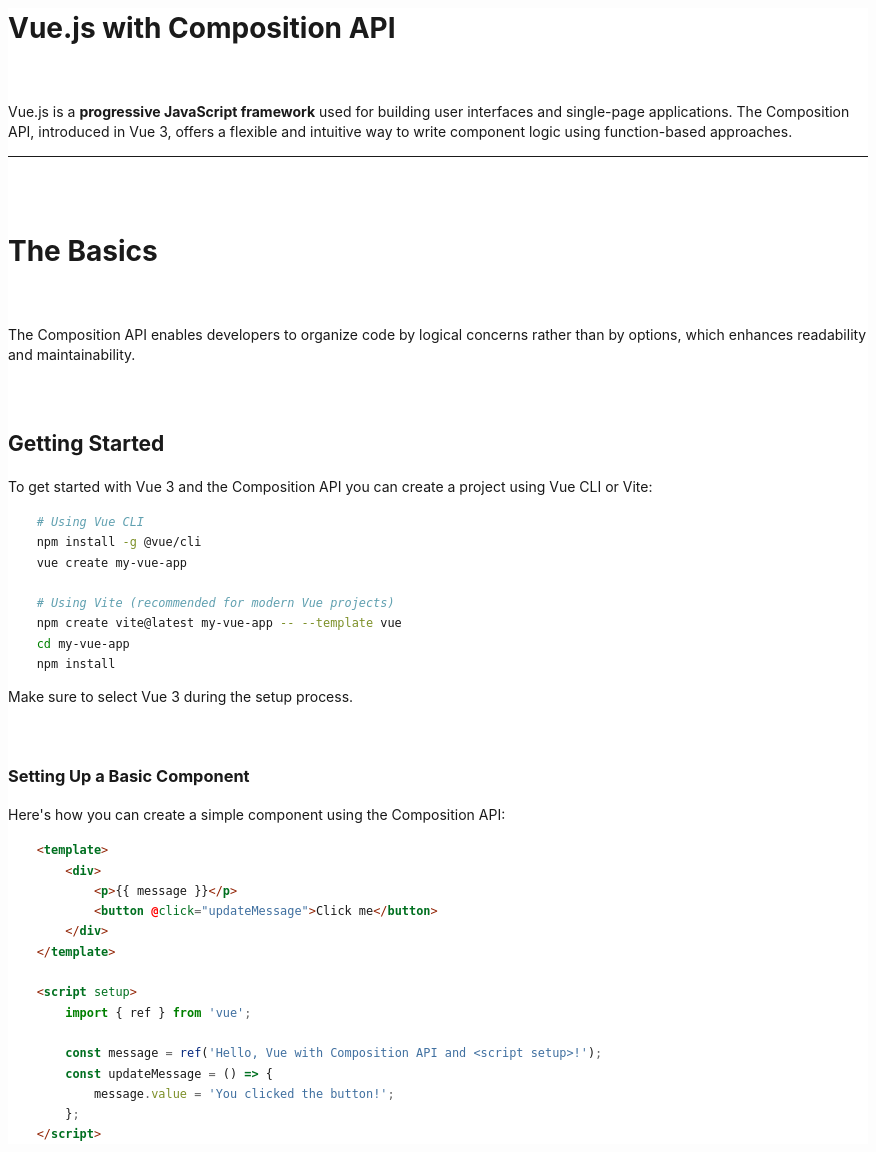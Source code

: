 
# Vue.js with Composition API
&nbsp;

Vue.js is a **progressive JavaScript framework** used for building user interfaces and single-page applications. The Composition API, introduced in Vue 3, offers a flexible and intuitive way to write component logic using function-based approaches.

---

&nbsp;

# The Basics

&nbsp;

The Composition API enables developers to organize code by logical concerns rather than by options, which enhances readability and maintainability.

&nbsp;

## Getting Started

To get started with Vue 3 and the Composition API you can create a project using Vue CLI or Vite:

```bash
    # Using Vue CLI
    npm install -g @vue/cli
    vue create my-vue-app

    # Using Vite (recommended for modern Vue projects)
    npm create vite@latest my-vue-app -- --template vue
    cd my-vue-app
    npm install
```

Make sure to select Vue 3 during the setup process.

&nbsp;

### **Setting Up a Basic Component**

Here's how you can create a simple component using the Composition API:

```html
    <template>
    	<div>
    		<p>{{ message }}</p>
    		<button @click="updateMessage">Click me</button>
    	</div>
    </template>

    <script setup>
    	import { ref } from 'vue';

    	const message = ref('Hello, Vue with Composition API and <script setup>!');
    	const updateMessage = () => {
    		message.value = 'You clicked the button!';
    	};
    </script>
```
